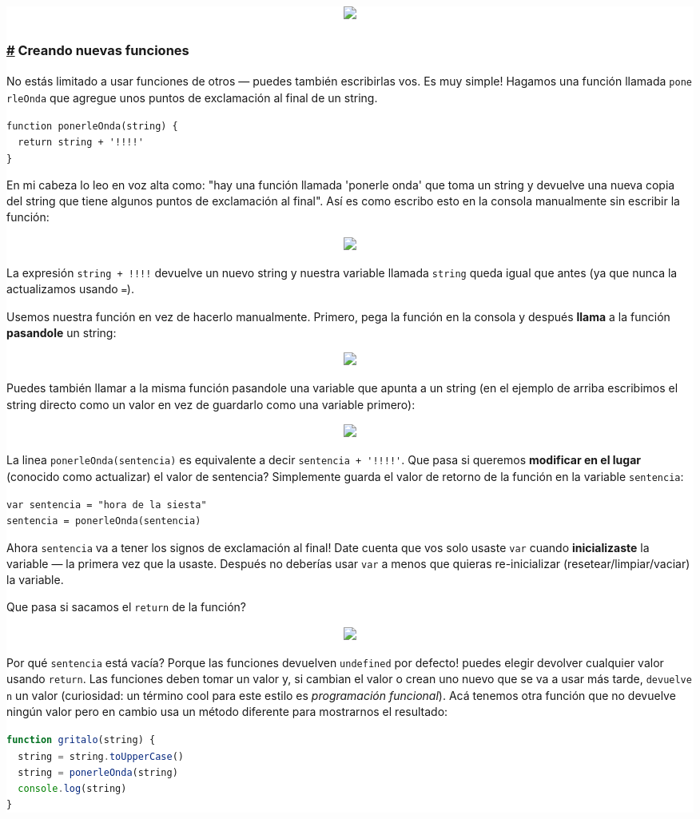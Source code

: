 <p align="center"><img src="images/underscore.gif" /></p>

### <a id="writing-functions" href="#writing-functions">#</a> Creando nuevas funciones

No estás limitado a usar funciones de otros &mdash; puedes también escribirlas vos. Es muy simple! Hagamos una función llamada `ponerleOnda` que agregue unos puntos de exclamación al final de un string.

    function ponerleOnda(string) {
      return string + '!!!!'
    }

En mi cabeza lo leo en voz alta como: "hay una función llamada 'ponerle onda' que toma un string y devuelve una nueva copia del string que tiene algunos puntos de exclamación al final". Así es como escribo esto en la consola manualmente sin escribir la función:

<p align="center"><img src="images/custom-function-manually.gif" /></p>

La expresión `string + !!!!` devuelve un nuevo string y nuestra variable llamada `string` queda igual que antes (ya que nunca la actualizamos usando `=`).

Usemos nuestra función en vez de hacerlo manualmente. Primero, pega la función en la consola y después **llama** a la función **pasandole** un string:

<p align="center"><img src="images/custom-function-call.gif" /></p>

Puedes también llamar a la misma función pasandole una variable que apunta a un string (en el ejemplo de arriba escribimos el string directo como un valor en vez de guardarlo como una variable primero):

<p align="center"><img src="images/custom-function-call-variable.gif" /></p>

La linea `ponerleOnda(sentencia)` es equivalente a decir `sentencia + '!!!!'`. Que pasa si queremos **modificar en el lugar** (conocido como actualizar) el valor de sentencia? Simplemente guarda el valor de retorno de la función en la variable `sentencia`:

    var sentencia = "hora de la siesta"
    sentencia = ponerleOnda(sentencia)

Ahora `sentencia` va a tener los signos de exclamación al final! Date cuenta que vos solo usaste `var` cuando **inicializaste** la variable &mdash; la primera vez que la usaste. Después no deberías usar `var` a menos que quieras re-inicializar (resetear/limpiar/vaciar) la variable.

Que pasa si sacamos el `return` de la función?

<p align="center"><img src="images/custom-function-no-return.gif" /></p>

Por qué `sentencia` está vacía? Porque las funciones devuelven `undefined` por defecto! puedes elegir devolver cualquier valor usando `return`. Las funciones deben tomar un valor y, si cambian el valor o crean uno nuevo que se va a usar más tarde, `devuelven` un valor (curiosidad: un término cool para este estilo es *programación funcional*). Acá tenemos otra función que no devuelve ningún valor pero en cambio usa un método diferente para mostrarnos el resultado:

```js
function gritalo(string) {
  string = string.toUpperCase()
  string = ponerleOnda(string)
  console.log(string)
}
```
